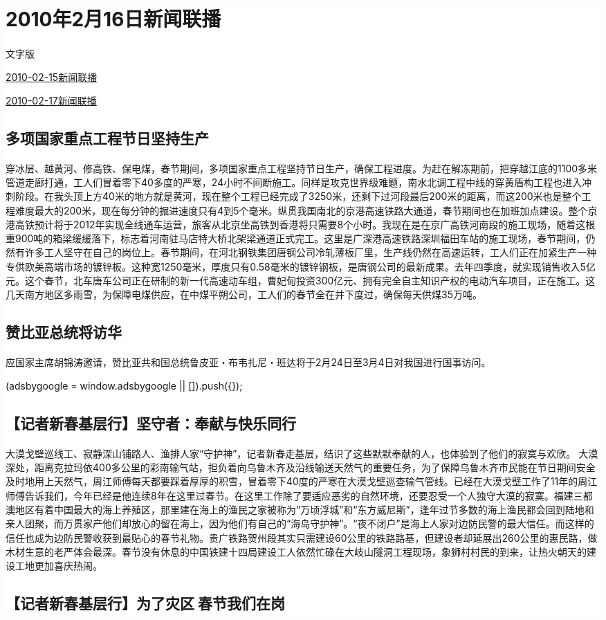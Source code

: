 







# 2010年2月16日新闻联播
 文字版








[2010-02-15新闻联播](/xinwenlianbo/20100215)


[2010-02-17新闻联播](/xinwenlianbo/20100217)





## 多项国家重点工程节日坚持生产


 穿冰层、越黄河、修高铁、保电煤，春节期间，多项国家重点工程坚持节日生产，确保工程进度。为赶在解冻期前，把穿越江底的1100多米管道走廊打通，工人们冒着零下40多度的严寒，24小时不间断施工。同样是攻克世界级难题，南水北调工程中线的穿黄盾构工程也进入冲刺阶段。在我头顶上方40米的地方就是黄河，现在整个工程已经完成了3250米，还剩下过河段最后200米的距离，而这200米也是整个工程难度最大的200米，现在每分钟的掘进速度只有4到5个毫米。纵贯我国南北的京港高速铁路大通道，春节期间也在加班加点建设。整个京港高铁预计将于2012年实现全线通车运营，旅客从北京坐高铁到香港将只需要8个小时。我现在是在京广高铁河南段的施工现场，随着这根重900吨的箱梁缓缓落下，标志着河南驻马店特大桥北架梁通道正式完工。这里是广深港高速铁路深圳福田车站的施工现场，春节期间，仍然有许多工人坚守在自己的岗位上。春节期间，在河北钢铁集团唐钢公司冷轧薄板厂里，生产线仍然在高速运转，工人们正在加紧生产一种专供欧美高端市场的镀锌板。这种宽1250毫米，厚度只有0.58毫米的镀锌钢板，是唐钢公司的最新成果。去年四季度，就实现销售收入5亿元。这个春节，北车唐车公司正在研制的新一代高速动车组，曹妃甸投资300亿元、拥有完全自主知识产权的电动汽车项目，正在施工。这几天南方地区多雨雪，为保障电煤供应，在中煤平朔公司，工人们的春节全在井下度过，确保每天供煤35万吨。


## 赞比亚总统将访华


应国家主席胡锦涛邀请，赞比亚共和国总统鲁皮亚・布韦扎尼・班达将于2月24日至3月4日对我国进行国事访问。





 (adsbygoogle = window.adsbygoogle || []).push({});

 
## 【记者新春基层行】坚守者：奉献与快乐同行


大漠戈壁巡线工、寂静深山铺路人、渔排人家“守护神”，记者新春走基层，结识了这些默默奉献的人，也体验到了他们的寂寞与欢欣。 大漠深处，距离克拉玛依400多公里的彩南输气站，担负着向乌鲁木齐及沿线输送天然气的重要任务，为了保障乌鲁木齐市民能在节日期间安全及时地用上天然气，周江师傅每天都要踩着厚厚的积雪，冒着零下40度的严寒在大漠戈壁巡查输气管线。已经在大漠戈壁工作了11年的周江师傅告诉我们，今年已经是他连续8年在这里过春节。在这里工作除了要适应恶劣的自然环境，还要忍受一个人独守大漠的寂寞。福建三都澳地区有着中国最大的海上养殖区，那里建在海上的渔民之家被称为“万顷浮城”和“东方威尼斯”，逢年过节多数的海上渔民都会回到陆地和亲人团聚，而万贯家产他们却放心的留在海上，因为他们有自己的“海岛守护神”。“夜不闭户”是海上人家对边防民警的最大信任。而这样的信任也成为边防民警收获到最贴心的春节礼物。贵广铁路贺州段其实只需建设60公里的铁路路基，但建设者却延展出260公里的惠民路，做木材生意的老严体会最深。春节没有休息的中国铁建十四局建设工人依然忙碌在大岐山隧洞工程现场，象狮村村民的到来，让热火朝天的建设工地更加喜庆热闹。


## 【记者新春基层行】为了灾区 春节我们在岗
